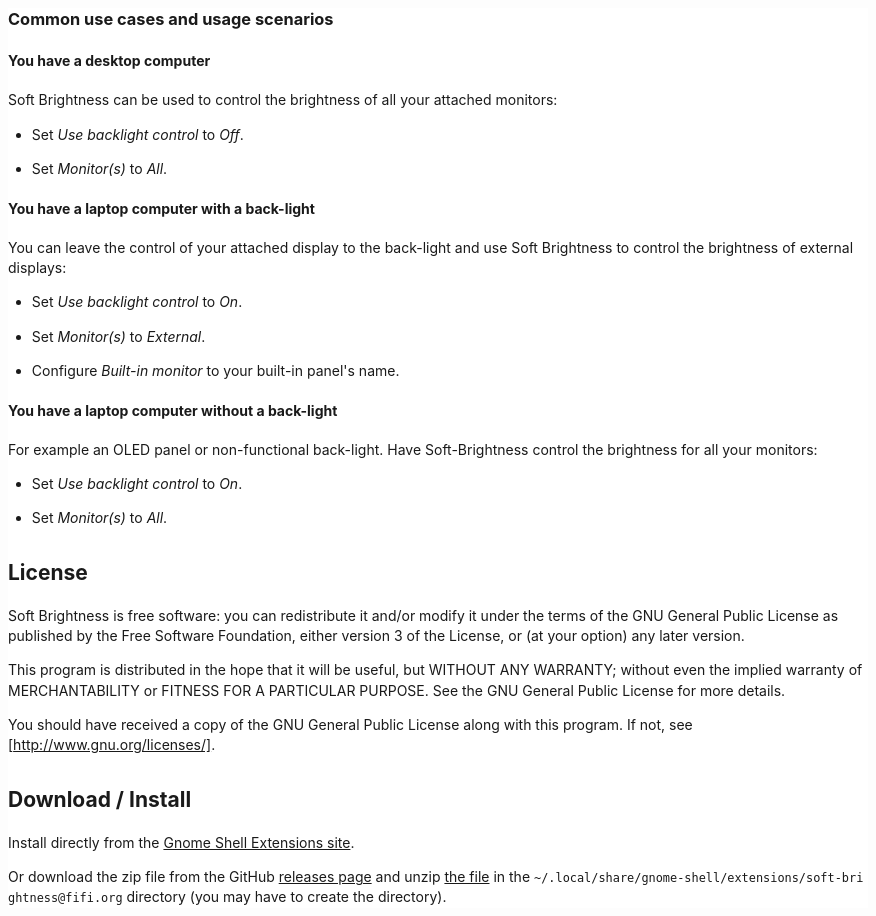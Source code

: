 ### Common use cases and usage scenarios

#### You have a desktop computer

Soft Brightness can be used to control the brightness of all your
attached monitors:

- Set _Use backlight control_ to _Off_.

- Set _Monitor(s)_ to _All_.

#### You have a laptop computer with a back-light

You can leave the control of your attached display to the back-light
and use Soft Brightness to control the brightness of external
displays:

- Set _Use backlight control_ to _On_.

- Set _Monitor(s)_ to _External_.

- Configure _Built-in monitor_ to your built-in panel's name.

#### You have a laptop computer without a back-light

For example an OLED panel or non-functional back-light.  Have
Soft-Brightness control the brightness for all your monitors:

- Set _Use backlight control_ to _On_.

- Set _Monitor(s)_ to _All_.

## License

Soft Brightness is free software: you can redistribute it and/or
modify it under the terms of the GNU General Public License as
published by the Free Software Foundation, either version 3 of the
License, or (at your option) any later version.

This program is distributed in the hope that it will be useful, but
WITHOUT ANY WARRANTY; without even the implied warranty of
MERCHANTABILITY or FITNESS FOR A PARTICULAR PURPOSE.  See the GNU
General Public License for more details.

You should have received a copy of the GNU General Public License
along with this program.  If not, see [http://www.gnu.org/licenses/].

## Download / Install

Install directly from the [Gnome Shell Extensions
site](https://extensions.gnome.org/extension/1625/soft-brightness/).

Or download the zip file from the GitHub [releases
page](https://github.com/F-i-f/soft-brightness/releases) and unzip
[the
file](https://github.com/F-i-f/soft-brightness/releases/download/v28/soft-brightness@fifi.org.v28.shell-extension.zip)
in the
`~/.local/share/gnome-shell/extensions/soft-brightness@fifi.org`
directory (you may have to create the directory).
